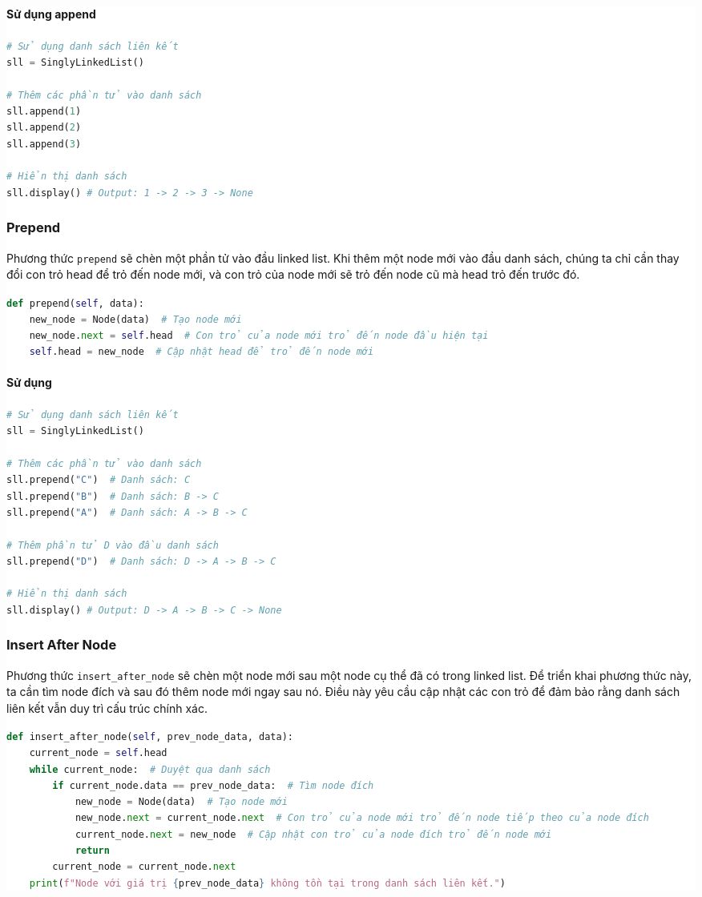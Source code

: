 #### Sử dụng append

```python
# Sử dụng danh sách liên kết
sll = SinglyLinkedList()

# Thêm các phần tử vào danh sách
sll.append(1)
sll.append(2)
sll.append(3)

# Hiển thị danh sách
sll.display() # Output: 1 -> 2 -> 3 -> None
```

### Prepend

Phương thức `prepend` sẽ chèn một phần tử vào đầu linked list. Khi thêm một node mới vào đầu danh sách, chúng ta chỉ cần thay đổi con trỏ head để trỏ đến node mới, và con trỏ của node mới sẽ trỏ đến
node cũ mà head trỏ đến trước đó.

```python
def prepend(self, data):
    new_node = Node(data)  # Tạo node mới
    new_node.next = self.head  # Con trỏ của node mới trỏ đến node đầu hiện tại
    self.head = new_node  # Cập nhật head để trỏ đến node mới
```

#### Sử dụng

```python
# Sử dụng danh sách liên kết
sll = SinglyLinkedList()

# Thêm các phần tử vào danh sách
sll.prepend("C")  # Danh sách: C
sll.prepend("B")  # Danh sách: B -> C
sll.prepend("A")  # Danh sách: A -> B -> C

# Thêm phần tử D vào đầu danh sách
sll.prepend("D")  # Danh sách: D -> A -> B -> C

# Hiển thị danh sách
sll.display() # Output: D -> A -> B -> C -> None
```

### Insert After Node

Phương thức `insert_after_node` sẽ chèn một node mới sau một node cụ thể đã có trong linked list. Để triển khai phương thức này, ta cần tìm node đích và sau đó thêm node mới ngay sau nó. Điều này yêu cầu cập nhật các con trỏ để đảm bảo rằng danh sách liên kết vẫn duy trì cấu trúc chính xác.

```python
def insert_after_node(self, prev_node_data, data):
    current_node = self.head
    while current_node:  # Duyệt qua danh sách
        if current_node.data == prev_node_data:  # Tìm node đích
            new_node = Node(data)  # Tạo node mới
            new_node.next = current_node.next  # Con trỏ của node mới trỏ đến node tiếp theo của node đích
            current_node.next = new_node  # Cập nhật con trỏ của node đích trỏ đến node mới
            return
        current_node = current_node.next
    print(f"Node với giá trị {prev_node_data} không tồn tại trong danh sách liên kết.")
```
